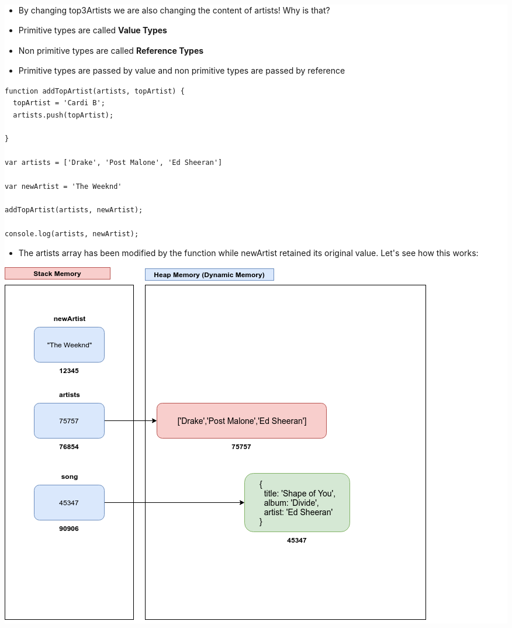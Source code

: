 - By changing top3Artists we are also changing the content of artists! Why is that?

- Primitive types are called **Value Types**
- Non primitive types are called **Reference Types**
- Primitive types are passed by value and non primitive types are passed by reference

```
function addTopArtist(artists, topArtist) {
  topArtist = 'Cardi B';
  artists.push(topArtist);

}

var artists = ['Drake', 'Post Malone', 'Ed Sheeran']

var newArtist = 'The Weeknd'

addTopArtist(artists, newArtist);

console.log(artists, newArtist);

```

- The artists array has been modified by the function while newArtist retained its original value. Let's see how this works:

![Memory Allocation in JS](./memory_allocation_js.png)
